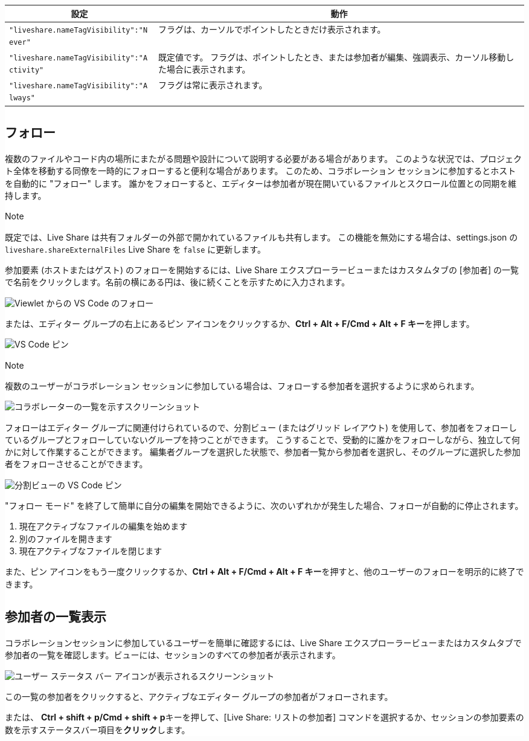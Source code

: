 | 設定 | 動作 |
|---------|----------|
| ``"liveshare.nameTagVisibility":"Never"`` | フラグは、カーソルでポイントしたときだけ表示されます。 |
| ``"liveshare.nameTagVisibility":"Activity"`` | 既定値です。 フラグは、ポイントしたとき、または参加者が編集、強調表示、カーソル移動した場合に表示されます。 |
| ``"liveshare.nameTagVisibility":"Always"`` | フラグは常に表示されます。 |

## <a name="following"></a>フォロー

複数のファイルやコード内の場所にまたがる問題や設計について説明する必要がある場合があります。 このような状況では、プロジェクト全体を移動する同僚を一時的にフォローすると便利な場合があります。 このため、コラボレーション セッションに参加するとホストを自動的に "フォロー" します。 誰かをフォローすると、エディターは参加者が現在開いているファイルとスクロール位置との同期を維持します。

> [!NOTE]
> 既定では、Live Share は共有フォルダーの外部で開かれているファイルも共有します。 この機能を無効にする場合は、settings.json の `liveshare.shareExternalFiles` Live Share を `false` に更新します。

参加要素 (ホストまたはゲスト) のフォローを開始するには、Live Share エクスプローラービューまたはカスタムタブの [参加者] の一覧で名前をクリックします。名前の横にある円は、後に続くことを示すために入力されます。

![Viewlet からの VS Code のフォロー](../media/vscode-follow-multiple-viewlet.png)

または、エディター グループの右上にあるピン アイコンをクリックするか、**Ctrl + Alt + F/Cmd + Alt + F キー**を押します。

![VS Code ピン](../media/vscode-pin.png)

> [!NOTE]
> 複数のユーザーがコラボレーション セッションに参加している場合は、フォローする参加者を選択するように求められます。
>
>![コラボレーターの一覧を示すスクリーンショット](../media/vscode-list-collaborators.png)

フォローはエディター グループに関連付けられているので、分割ビュー (またはグリッド レイアウト) を使用して、参加者をフォローしているグループとフォローしていないグループを持つことができます。 こうすることで、受動的に誰かをフォローしながら、独立して何かに対して作業することができます。 編集者グループを選択した状態で、参加者一覧から参加者を選択し、そのグループに選択した参加者をフォローさせることができます。

![分割ビューの VS Code ピン](../media/vscode-follow-split.png)

"フォロー モード" を終了して簡単に自分の編集を開始できるように、次のいずれかが発生した場合、フォローが自動的に停止されます。

1. 現在アクティブなファイルの編集を始めます
1. 別のファイルを開きます
1. 現在アクティブなファイルを閉じます

また、ピン アイコンをもう一度クリックするか、**Ctrl + Alt + F/Cmd + Alt + F キー**を押すと、他のユーザーのフォローを明示的に終了できます。

## <a name="listing-participants"></a>参加者の一覧表示

コラボレーションセッションに参加しているユーザーを簡単に確認するには、Live Share エクスプローラービューまたはカスタムタブで参加者の一覧を確認します。ビューには、セッションのすべての参加者が表示されます。

![ユーザー ステータス バー アイコンが表示されるスクリーンショット](../media/vscode-explorer-view.png)

この一覧の参加者をクリックすると、アクティブなエディター グループの参加者がフォローされます。

または、 **Ctrl + shift + p/Cmd + shift + p**キーを押して、[Live Share: リストの参加者] コマンドを選択するか、セッションの参加要素の数を示すステータスバー項目を**クリック**します。

